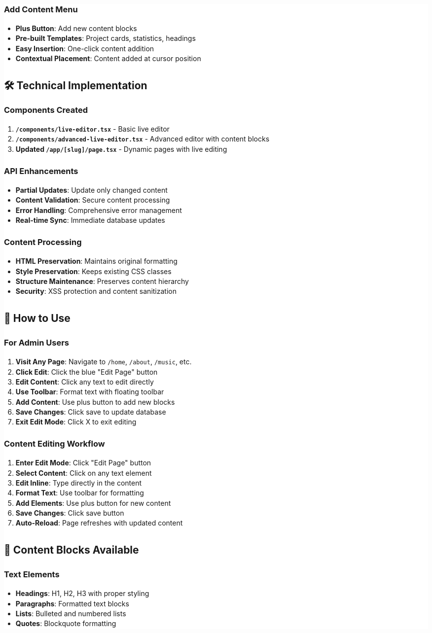 ### **Add Content Menu**
- **Plus Button**: Add new content blocks
- **Pre-built Templates**: Project cards, statistics, headings
- **Easy Insertion**: One-click content addition
- **Contextual Placement**: Content added at cursor position

## 🛠️ **Technical Implementation**

### **Components Created**
1. **`/components/live-editor.tsx`** - Basic live editor
2. **`/components/advanced-live-editor.tsx`** - Advanced editor with content blocks
3. **Updated `/app/[slug]/page.tsx`** - Dynamic pages with live editing

### **API Enhancements**
- **Partial Updates**: Update only changed content
- **Content Validation**: Secure content processing
- **Error Handling**: Comprehensive error management
- **Real-time Sync**: Immediate database updates

### **Content Processing**
- **HTML Preservation**: Maintains original formatting
- **Style Preservation**: Keeps existing CSS classes
- **Structure Maintenance**: Preserves content hierarchy
- **Security**: XSS protection and content sanitization

## 🎯 **How to Use**

### **For Admin Users**
1. **Visit Any Page**: Navigate to `/home`, `/about`, `/music`, etc.
2. **Click Edit**: Click the blue "Edit Page" button
3. **Edit Content**: Click any text to edit directly
4. **Use Toolbar**: Format text with floating toolbar
5. **Add Content**: Use plus button to add new blocks
6. **Save Changes**: Click save to update database
7. **Exit Edit Mode**: Click X to exit editing

### **Content Editing Workflow**
1. **Enter Edit Mode**: Click "Edit Page" button
2. **Select Content**: Click on any text element
3. **Edit Inline**: Type directly in the content
4. **Format Text**: Use toolbar for formatting
5. **Add Elements**: Use plus button for new content
6. **Save Changes**: Click save button
7. **Auto-Reload**: Page refreshes with updated content

## 📱 **Content Blocks Available**

### **Text Elements**
- **Headings**: H1, H2, H3 with proper styling
- **Paragraphs**: Formatted text blocks
- **Lists**: Bulleted and numbered lists
- **Quotes**: Blockquote formatting
